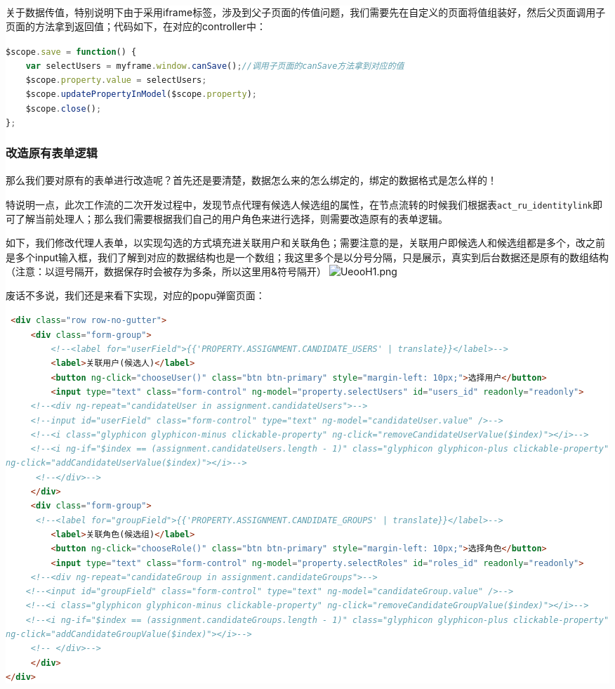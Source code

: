 关于数据传值，特别说明下由于采用iframe标签，涉及到父子页面的传值问题，我们需要先在自定义的页面将值组装好，然后父页面调用子页面的方法拿到返回值；代码如下，在对应的controller中：

```js
$scope.save = function() {
    var selectUsers = myframe.window.canSave();//调用子页面的canSave方法拿到对应的值
    $scope.property.value = selectUsers;
    $scope.updatePropertyInModel($scope.property);
    $scope.close();
};
```

### 改造原有表单逻辑

那么我们要对原有的表单进行改造呢？首先还是要清楚，数据怎么来的怎么绑定的，绑定的数据格式是怎么样的！

特说明一点，此次工作流的二次开发过程中，发现节点代理有候选人候选组的属性，在节点流转的时候我们根据表`act_ru_identitylink`即可了解当前处理人；那么我们需要根据我们自己的用户角色来进行选择，则需要改造原有的表单逻辑。

如下，我们修改代理人表单，以实现勾选的方式填充进关联用户和关联角色；需要注意的是，关联用户即候选人和候选组都是多个，改之前是多个input输入框，我们了解到对应的数据结构也是一个数组；我这里多个是以分号分隔，只是展示，真实到后台数据还是原有的数组结构（注意：以逗号隔开，数据保存时会被存为多条，所以这里用&符号隔开）
![UeooH1.png](https://s1.ax1x.com/2020/07/09/UeooH1.png)

废话不多说，我们还是来看下实现，对应的popu弹窗页面：

```html
 <div class="row row-no-gutter">
     <div class="form-group">
         <!--<label for="userField">{{'PROPERTY.ASSIGNMENT.CANDIDATE_USERS' | translate}}</label>-->
         <label>关联用户(候选人)</label>
         <button ng-click="chooseUser()" class="btn btn-primary" style="margin-left: 10px;">选择用户</button>
         <input type="text" class="form-control" ng-model="property.selectUsers" id="users_id" readonly="readonly">
     <!--<div ng-repeat="candidateUser in assignment.candidateUsers">-->
     <!--input id="userField" class="form-control" type="text" ng-model="candidateUser.value" />-->
     <!--<i class="glyphicon glyphicon-minus clickable-property" ng-click="removeCandidateUserValue($index)"></i>-->
     <!--<i ng-if="$index == (assignment.candidateUsers.length - 1)" class="glyphicon glyphicon-plus clickable-property" ng-click="addCandidateUserValue($index)"></i>-->
      <!--</div>-->
     </div>
     <div class="form-group">
      <!--<label for="groupField">{{'PROPERTY.ASSIGNMENT.CANDIDATE_GROUPS' | translate}}</label>-->
         <label>关联角色(候选组)</label>
         <button ng-click="chooseRole()" class="btn btn-primary" style="margin-left: 10px;">选择角色</button>
         <input type="text" class="form-control" ng-model="property.selectRoles" id="roles_id" readonly="readonly">
     <!--<div ng-repeat="candidateGroup in assignment.candidateGroups">-->
    <!--<input id="groupField" class="form-control" type="text" ng-model="candidateGroup.value" />-->
    <!--<i class="glyphicon glyphicon-minus clickable-property" ng-click="removeCandidateGroupValue($index)"></i>-->
    <!--<i ng-if="$index == (assignment.candidateGroups.length - 1)" class="glyphicon glyphicon-plus clickable-property" ng-click="addCandidateGroupValue($index)"></i>-->
     <!-- </div>-->
     </div>
</div>
```
